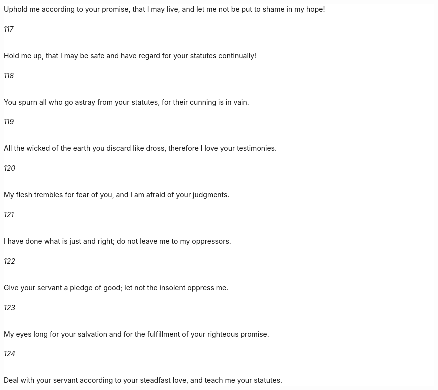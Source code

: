 
Uphold me according to your promise, that I may live, and let me not be put to shame in my hope! 





###### 117 


Hold me up, that I may be safe and have regard for your statutes continually! 





###### 118 


You spurn all who go astray from your statutes, for their cunning is in vain. 





###### 119 


All the wicked of the earth you discard like dross, therefore I love your testimonies. 





###### 120 


My flesh trembles for fear of you, and I am afraid of your judgments. 





###### 121 


I have done what is just and right; do not leave me to my oppressors. 





###### 122 


Give your servant a pledge of good; let not the insolent oppress me. 





###### 123 


My eyes long for your salvation and for the fulfillment of your righteous promise. 





###### 124 


Deal with your servant according to your steadfast love, and teach me your statutes. 

